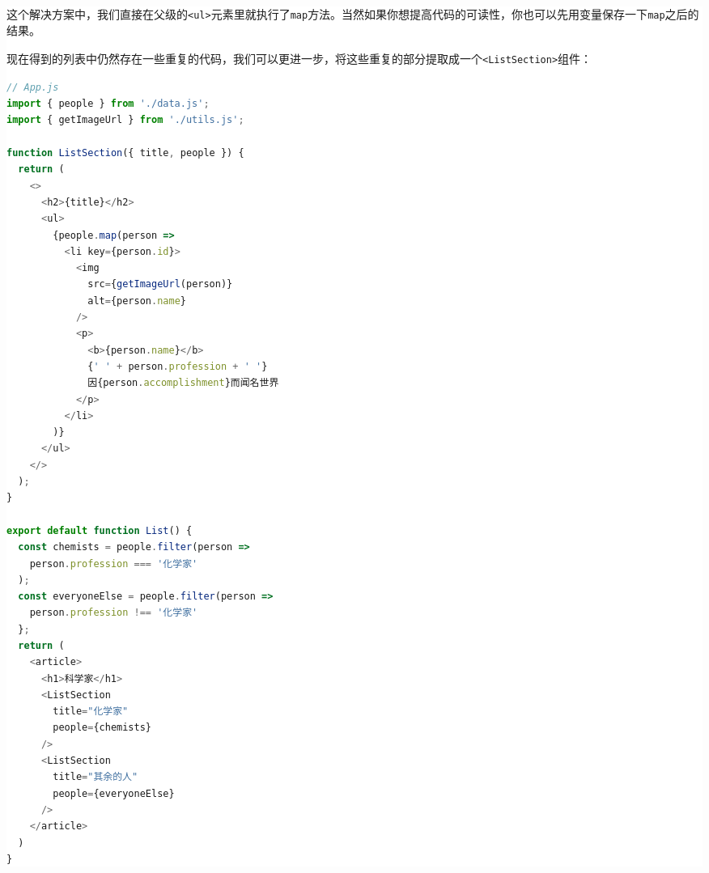 这个解决方案中，我们直接在父级的`<ul>`元素里就执行了`map`方法。当然如果你想提高代码的可读性，你也可以先用变量保存一下`map`之后的结果。

现在得到的列表中仍然存在一些重复的代码，我们可以更进一步，将这些重复的部分提取成一个`<ListSection>`组件：

```js
// App.js
import { people } from './data.js';
import { getImageUrl } from './utils.js';

function ListSection({ title, people }) {
  return (
    <>
      <h2>{title}</h2>
      <ul>
        {people.map(person =>
          <li key={person.id}>
            <img
              src={getImageUrl(person)}
              alt={person.name}
            />
            <p>
              <b>{person.name}</b>
              {' ' + person.profession + ' '}
              因{person.accomplishment}而闻名世界
            </p>
          </li>
        )}
      </ul>
    </>
  );
}

export default function List() {
  const chemists = people.filter(person =>
    person.profession === '化学家'
  );
  const everyoneElse = people.filter(person =>
    person.profession !== '化学家'
  };
  return (
    <article>
      <h1>科学家</h1>
      <ListSection
        title="化学家"
        people={chemists}
      />
      <ListSection
        title="其余的人"
        people={everyoneElse}
      />
    </article>
  )
}
```
